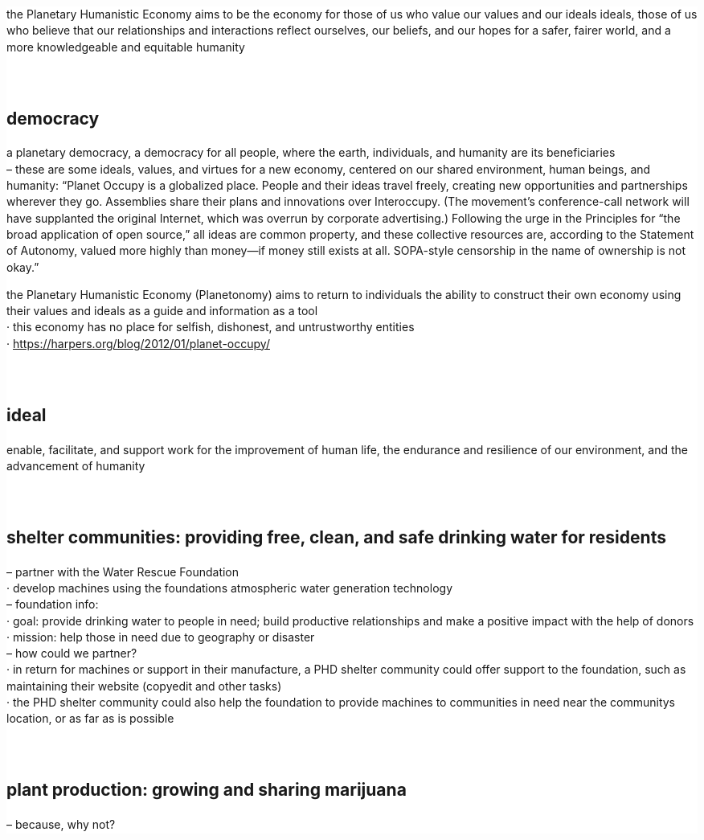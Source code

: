 the Planetary Humanistic Economy aims to be the economy for those of us who value our values and our ideals ideals, those of us who believe that our relationships and interactions reflect ourselves, our beliefs, and our hopes for a safer, fairer world, and a more knowledgeable and equitable humanity  



&nbsp;
## democracy
a planetary democracy, a democracy for all people, where the earth, individuals, and humanity are its beneficiaries  
– these are some ideals, values, and virtues for a new economy, centered on our shared environment, human beings, and humanity:
“Planet Occupy is a globalized place. People and their ideas travel freely, creating new opportunities and partnerships wherever they go. Assemblies share their plans and innovations over Interoccupy. (The movement’s conference-call network will have supplanted the original Internet, which was overrun by corporate advertising.) Following the urge in the Principles for “the broad application of open source,” all ideas are common property, and these collective resources are, according to the Statement of Autonomy, valued more highly than money—if money still exists at all. SOPA-style censorship in the name of ownership is not okay.”  

the Planetary Humanistic Economy (Planetonomy) aims to return to individuals the ability to construct their own economy using their values and ideals as a guide and information as a tool  
· this economy has no place for selfish, dishonest, and untrustworthy entities  
· https://harpers.org/blog/2012/01/planet-occupy/  



&nbsp;
## ideal
enable, facilitate, and support work for the improvement of human life, the endurance and resilience of our environment, and the advancement of humanity  



&nbsp;
## shelter communities: providing free, clean, and safe drinking water for residents
– partner with the Water Rescue Foundation  
· develop machines using the foundations atmospheric water generation technology  
– foundation info:  
· goal: provide drinking water to people in need; build productive relationships and make a positive impact with the help of donors  
· mission: help those in need due to geography or disaster  
– how could we partner?    
· in return for machines or support in their manufacture, a PHD shelter community could offer support to the foundation, such as maintaining their website (copyedit and other tasks)  
· the PHD shelter community could also help the foundation to provide machines to communities in need near the communitys location, or as far as is possible  


&nbsp;
## plant production: growing and sharing marijuana 
– because, why not?  
